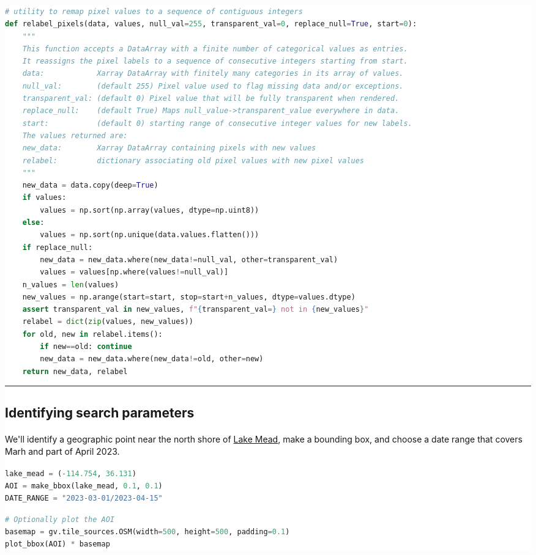 ```python jupyter={"source_hidden": false}
```

```python jupyter={"source_hidden": false}
# utility to remap pixel values to a sequence of contiguous integers
def relabel_pixels(data, values, null_val=255, transparent_val=0, replace_null=True, start=0):
    """
    This function accepts a DataArray with a finite number of categorical values as entries.
    It reassigns the pixel labels to a sequence of consecutive integers starting from start.
    data:            Xarray DataArray with finitely many categories in its array of values.
    null_val:        (default 255) Pixel value used to flag missing data and/or exceptions.
    transparent_val: (default 0) Pixel value that will be fully transparent when rendered.
    replace_null:    (default True) Maps null_value->transparent_value everywhere in data.
    start:           (default 0) starting range of consecutive integer values for new labels.
    The values returned are:
    new_data:        Xarray DataArray containing pixels with new values
    relabel:         dictionary associating old pixel values with new pixel values
    """
    new_data = data.copy(deep=True)
    if values:
        values = np.sort(np.array(values, dtype=np.uint8))
    else:
        values = np.sort(np.unique(data.values.flatten()))
    if replace_null:
        new_data = new_data.where(new_data!=null_val, other=transparent_val)
        values = values[np.where(values!=null_val)]
    n_values = len(values)
    new_values = np.arange(start=start, stop=start+n_values, dtype=values.dtype)
    assert transparent_val in new_values, f"{transparent_val=} not in {new_values}"
    relabel = dict(zip(values, new_values))
    for old, new in relabel.items():
        if new==old: continue
        new_data = new_data.where(new_data!=old, other=new)
    return new_data, relabel
```

***


## Identifying search parameters


We'll identify a geographic point near the north shore of [Lake Mead](https://en.wikipedia.org/wiki/Lake_Mead), make a bounding box, and choose a date range that covers Marh and part of April 2023.


```python jupyter={"source_hidden": false}
lake_mead = (-114.754, 36.131)
AOI = make_bbox(lake_mead, 0.1, 0.1)
DATE_RANGE = "2023-03-01/2023-04-15"
```

```python jupyter={"source_hidden": false}
# Optionally plot the AOI
basemap = gv.tile_sources.OSM(width=500, height=500, padding=0.1)
plot_bbox(AOI) * basemap
```
